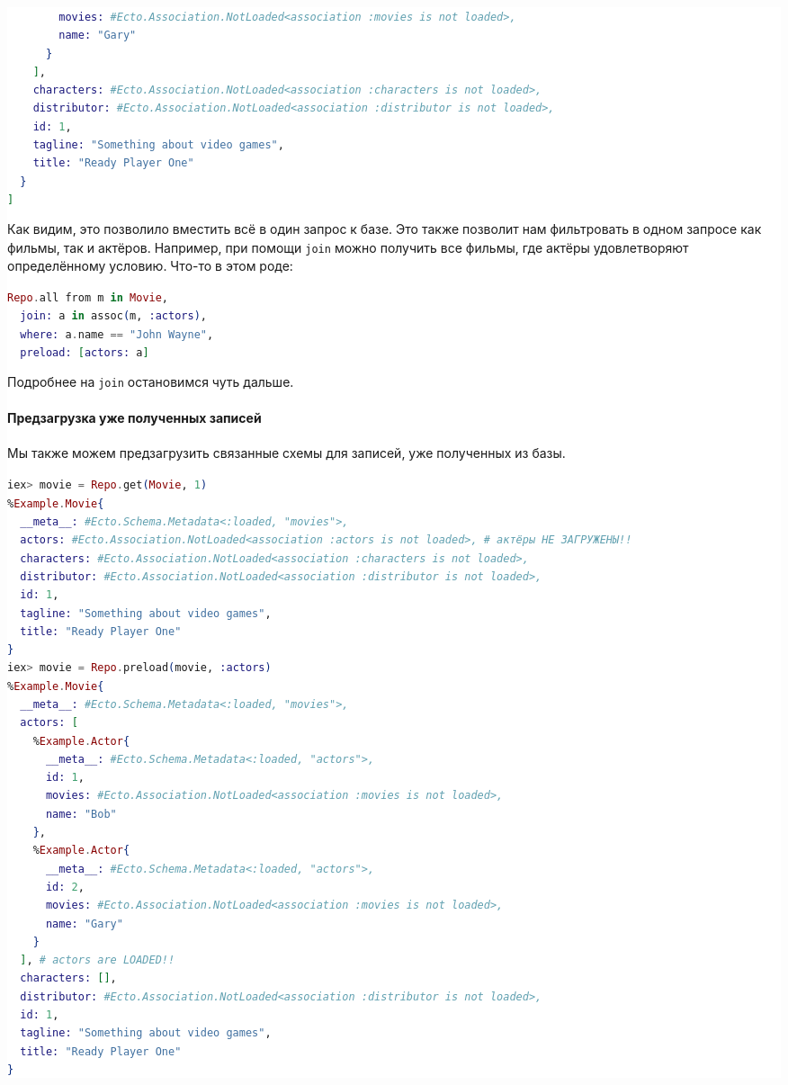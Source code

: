 ```elixir
        movies: #Ecto.Association.NotLoaded<association :movies is not loaded>,
        name: "Gary"
      }
    ],
    characters: #Ecto.Association.NotLoaded<association :characters is not loaded>,
    distributor: #Ecto.Association.NotLoaded<association :distributor is not loaded>,
    id: 1,
    tagline: "Something about video games",
    title: "Ready Player One"
  }
]
```

Как видим, это позволило вместить всё в один запрос к базе. Это также позволит нам фильтровать в одном запросе как фильмы, так и актёров. Например, при помощи `join` можно получить все фильмы, где актёры удовлетворяют определённому условию. Что-то в этом роде:

```elixir
Repo.all from m in Movie,
  join: a in assoc(m, :actors),
  where: a.name == "John Wayne",
  preload: [actors: a]
```

Подробнее на `join` остановимся чуть дальше.

#### Предзагрузка уже полученных записей

Мы также можем предзагрузить связанные схемы для записей, уже полученных из базы.

```elixir
iex> movie = Repo.get(Movie, 1)
%Example.Movie{
  __meta__: #Ecto.Schema.Metadata<:loaded, "movies">,
  actors: #Ecto.Association.NotLoaded<association :actors is not loaded>, # актёры НЕ ЗАГРУЖЕНЫ!!
  characters: #Ecto.Association.NotLoaded<association :characters is not loaded>,
  distributor: #Ecto.Association.NotLoaded<association :distributor is not loaded>,
  id: 1,
  tagline: "Something about video games",
  title: "Ready Player One"
}
iex> movie = Repo.preload(movie, :actors)
%Example.Movie{
  __meta__: #Ecto.Schema.Metadata<:loaded, "movies">,
  actors: [
    %Example.Actor{
      __meta__: #Ecto.Schema.Metadata<:loaded, "actors">,
      id: 1,
      movies: #Ecto.Association.NotLoaded<association :movies is not loaded>,
      name: "Bob"
    },
    %Example.Actor{
      __meta__: #Ecto.Schema.Metadata<:loaded, "actors">,
      id: 2,
      movies: #Ecto.Association.NotLoaded<association :movies is not loaded>,
      name: "Gary"
    }
  ], # actors are LOADED!!
  characters: [],
  distributor: #Ecto.Association.NotLoaded<association :distributor is not loaded>,
  id: 1,
  tagline: "Something about video games",
  title: "Ready Player One"
}
```
